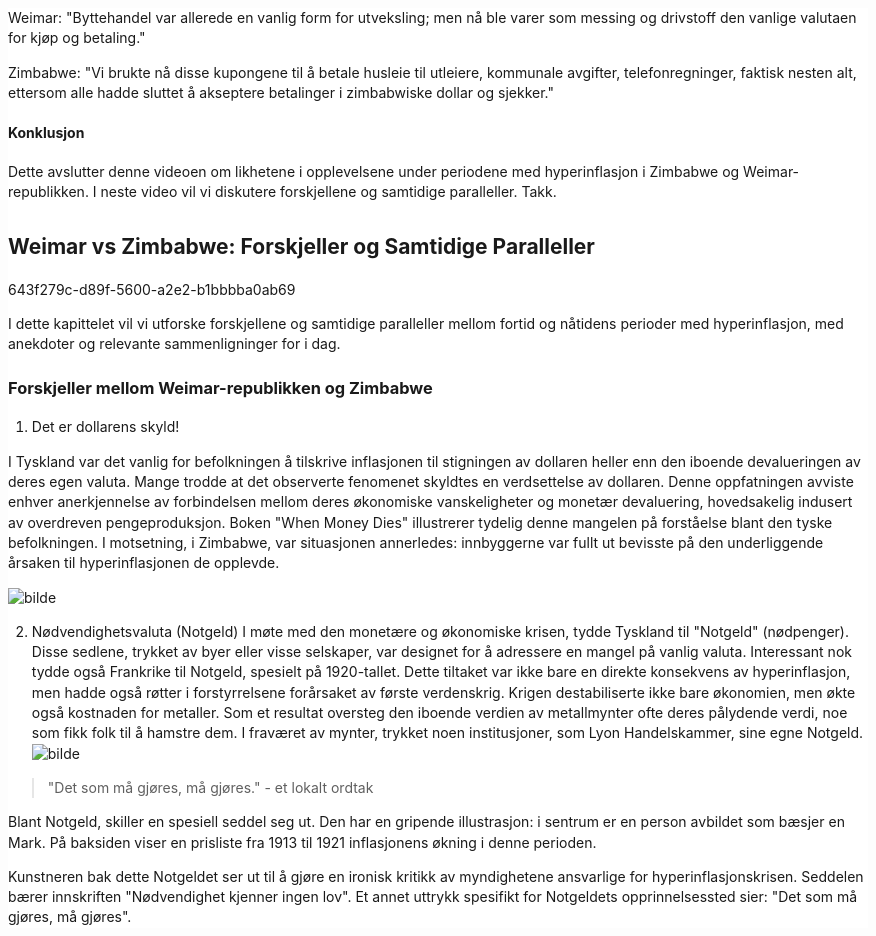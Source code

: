 Weimar: "Byttehandel var allerede en vanlig form for utveksling; men nå ble varer som messing og drivstoff den vanlige valutaen for kjøp og betaling."

Zimbabwe: "Vi brukte nå disse kupongene til å betale husleie til utleiere, kommunale avgifter, telefonregninger, faktisk nesten alt, ettersom alle hadde sluttet å akseptere betalinger i zimbabwiske dollar og sjekker."

#### Konklusjon

Dette avslutter denne videoen om likhetene i opplevelsene under periodene med hyperinflasjon i Zimbabwe og Weimar-republikken. I neste video vil vi diskutere forskjellene og samtidige paralleller. Takk.

## Weimar vs Zimbabwe: Forskjeller og Samtidige Paralleller

<chapterId>643f279c-d89f-5600-a2e2-b1bbbba0ab69</chapterId>

I dette kapittelet vil vi utforske forskjellene og samtidige paralleller mellom fortid og nåtidens perioder med hyperinflasjon, med anekdoter og relevante sammenligninger for i dag.

### Forskjeller mellom Weimar-republikken og Zimbabwe

1. Det er dollarens skyld!

I Tyskland var det vanlig for befolkningen å tilskrive inflasjonen til stigningen av dollaren heller enn den iboende devalueringen av deres egen valuta. Mange trodde at det observerte fenomenet skyldtes en verdsettelse av dollaren. Denne oppfatningen avviste enhver anerkjennelse av forbindelsen mellom deres økonomiske vanskeligheter og monetær devaluering, hovedsakelig indusert av overdreven pengeproduksjon. Boken "When Money Dies" illustrerer tydelig denne mangelen på forståelse blant den tyske befolkningen. I motsetning, i Zimbabwe, var situasjonen annerledes: innbyggerne var fullt ut bevisste på den underliggende årsaken til hyperinflasjonen de opplevde.

![bilde](assets/chapitre-3.3/3.webp)

2. Nødvendighetsvaluta (Notgeld)
   I møte med den monetære og økonomiske krisen, tydde Tyskland til "Notgeld" (nødpenger). Disse sedlene, trykket av byer eller visse selskaper, var designet for å adressere en mangel på vanlig valuta. Interessant nok tydde også Frankrike til Notgeld, spesielt på 1920-tallet. Dette tiltaket var ikke bare en direkte konsekvens av hyperinflasjon, men hadde også røtter i forstyrrelsene forårsaket av første verdenskrig. Krigen destabiliserte ikke bare økonomien, men økte også kostnaden for metaller. Som et resultat oversteg den iboende verdien av metallmynter ofte deres pålydende verdi, noe som fikk folk til å hamstre dem. I fraværet av mynter, trykket noen institusjoner, som Lyon Handelskammer, sine egne Notgeld.
   ![bilde](assets/chapitre-3.3/0.webp)

> "Det som må gjøres, må gjøres." - et lokalt ordtak

Blant Notgeld, skiller en spesiell seddel seg ut. Den har en gripende illustrasjon: i sentrum er en person avbildet som bæsjer en Mark. På baksiden viser en prisliste fra 1913 til 1921 inflasjonens økning i denne perioden.

Kunstneren bak dette Notgeldet ser ut til å gjøre en ironisk kritikk av myndighetene ansvarlige for hyperinflasjonskrisen. Seddelen bærer innskriften "Nødvendighet kjenner ingen lov". Et annet uttrykk spesifikt for Notgeldets opprinnelsessted sier: "Det som må gjøres, må gjøres".
